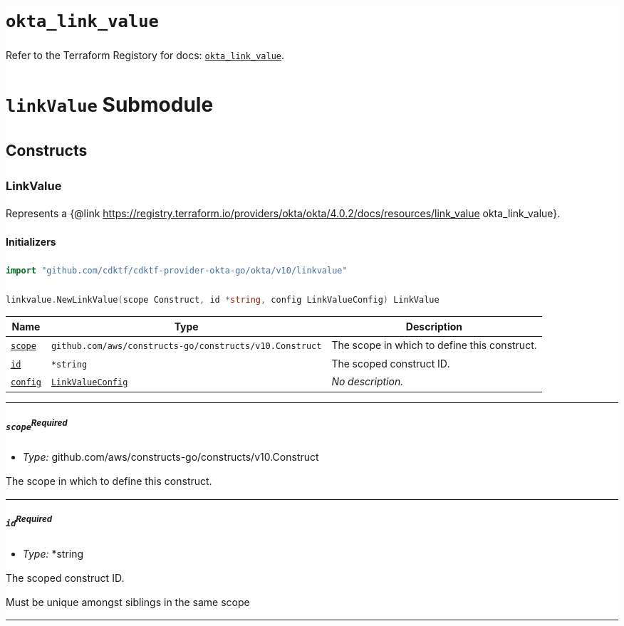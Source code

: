 # `okta_link_value`

Refer to the Terraform Registory for docs: [`okta_link_value`](https://registry.terraform.io/providers/okta/okta/4.0.2/docs/resources/link_value).

# `linkValue` Submodule <a name="`linkValue` Submodule" id="@cdktf/provider-okta.linkValue"></a>

## Constructs <a name="Constructs" id="Constructs"></a>

### LinkValue <a name="LinkValue" id="@cdktf/provider-okta.linkValue.LinkValue"></a>

Represents a {@link https://registry.terraform.io/providers/okta/okta/4.0.2/docs/resources/link_value okta_link_value}.

#### Initializers <a name="Initializers" id="@cdktf/provider-okta.linkValue.LinkValue.Initializer"></a>

```go
import "github.com/cdktf/cdktf-provider-okta-go/okta/v10/linkvalue"

linkvalue.NewLinkValue(scope Construct, id *string, config LinkValueConfig) LinkValue
```

| **Name** | **Type** | **Description** |
| --- | --- | --- |
| <code><a href="#@cdktf/provider-okta.linkValue.LinkValue.Initializer.parameter.scope">scope</a></code> | <code>github.com/aws/constructs-go/constructs/v10.Construct</code> | The scope in which to define this construct. |
| <code><a href="#@cdktf/provider-okta.linkValue.LinkValue.Initializer.parameter.id">id</a></code> | <code>*string</code> | The scoped construct ID. |
| <code><a href="#@cdktf/provider-okta.linkValue.LinkValue.Initializer.parameter.config">config</a></code> | <code><a href="#@cdktf/provider-okta.linkValue.LinkValueConfig">LinkValueConfig</a></code> | *No description.* |

---

##### `scope`<sup>Required</sup> <a name="scope" id="@cdktf/provider-okta.linkValue.LinkValue.Initializer.parameter.scope"></a>

- *Type:* github.com/aws/constructs-go/constructs/v10.Construct

The scope in which to define this construct.

---

##### `id`<sup>Required</sup> <a name="id" id="@cdktf/provider-okta.linkValue.LinkValue.Initializer.parameter.id"></a>

- *Type:* *string

The scoped construct ID.

Must be unique amongst siblings in the same scope

---